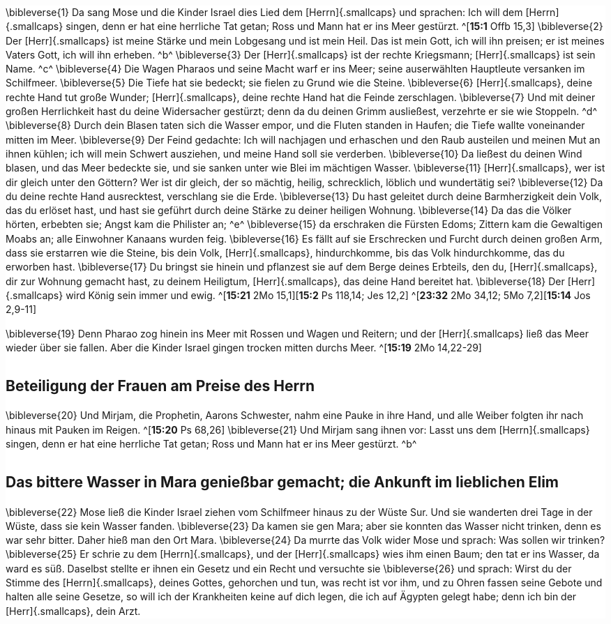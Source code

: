 \bibleverse{1} Da sang Mose und die Kinder Israel dies Lied dem [Herrn]{.smallcaps} und sprachen: Ich will dem [Herrn]{.smallcaps} singen, denn er hat eine herrliche Tat getan; Ross und Mann hat er ins Meer gestürzt. ^[**15:1** Offb 15,3] \bibleverse{2} Der [Herr]{.smallcaps} ist meine Stärke und mein Lobgesang und ist mein Heil. Das ist mein Gott, ich will ihn preisen; er ist meines Vaters Gott, ich will ihn erheben. ^b^ \bibleverse{3} Der [Herr]{.smallcaps} ist der rechte Kriegsmann; [Herr]{.smallcaps} ist sein Name. ^c^ \bibleverse{4} Die Wagen Pharaos und seine Macht warf er ins Meer; seine auserwählten Hauptleute versanken im Schilfmeer. \bibleverse{5} Die Tiefe hat sie bedeckt; sie fielen zu Grund wie die Steine. \bibleverse{6} [Herr]{.smallcaps}, deine rechte Hand tut große Wunder; [Herr]{.smallcaps}, deine rechte Hand hat die Feinde zerschlagen. \bibleverse{7} Und mit deiner großen Herrlichkeit hast du deine Widersacher gestürzt; denn da du deinen Grimm ausließest, verzehrte er sie wie Stoppeln. ^d^ \bibleverse{8} Durch dein Blasen taten sich die Wasser empor, und die Fluten standen in Haufen; die Tiefe wallte voneinander mitten im Meer. \bibleverse{9} Der Feind gedachte: Ich will nachjagen und erhaschen und den Raub austeilen und meinen Mut an ihnen kühlen; ich will mein Schwert ausziehen, und meine Hand soll sie verderben. \bibleverse{10} Da ließest du deinen Wind blasen, und das Meer bedeckte sie, und sie sanken unter wie Blei im mächtigen Wasser. \bibleverse{11} [Herr]{.smallcaps}, wer ist dir gleich unter den Göttern? Wer ist dir gleich, der so mächtig, heilig, schrecklich, löblich und wundertätig sei? \bibleverse{12} Da du deine rechte Hand ausrecktest, verschlang sie die Erde. \bibleverse{13} Du hast geleitet durch deine Barmherzigkeit dein Volk, das du erlöset hast, und hast sie geführt durch deine Stärke zu deiner heiligen Wohnung. \bibleverse{14} Da das die Völker hörten, erbebten sie; Angst kam die Philister an; ^e^ \bibleverse{15} da erschraken die Fürsten Edoms; Zittern kam die Gewaltigen Moabs an; alle Einwohner Kanaans wurden feig. \bibleverse{16} Es fällt auf sie Erschrecken und Furcht durch deinen großen Arm, dass sie erstarren wie die Steine, bis dein Volk, [Herr]{.smallcaps}, hindurchkomme, bis das Volk hindurchkomme, das du erworben hast. \bibleverse{17} Du bringst sie hinein und pflanzest sie auf dem Berge deines Erbteils, den du, [Herr]{.smallcaps}, dir zur Wohnung gemacht hast, zu deinem Heiligtum, [Herr]{.smallcaps}, das deine Hand bereitet hat. \bibleverse{18} Der [Herr]{.smallcaps} wird König sein immer und ewig. 
 ^[**15:21** 2Mo 15,1][**15:2** Ps 118,14; Jes 12,2]   ^[**23:32** 2Mo 34,12; 5Mo 7,2][**15:14** Jos 2,9-11]

\bibleverse{19} Denn Pharao zog hinein ins Meer mit Rossen und Wagen und Reitern; und der [Herr]{.smallcaps} ließ das Meer wieder über sie fallen. Aber die Kinder Israel gingen trocken mitten durchs Meer. ^[**15:19** 2Mo 14,22-29] 


## Beteiligung der Frauen am Preise des Herrn
\bibleverse{20} Und Mirjam, die Prophetin, Aarons Schwester, nahm eine Pauke in ihre Hand, und alle Weiber folgten ihr nach hinaus mit Pauken im Reigen. ^[**15:20** Ps 68,26] \bibleverse{21} Und Mirjam sang ihnen vor: Lasst uns dem [Herrn]{.smallcaps} singen, denn er hat eine herrliche Tat getan; Ross und Mann hat er ins Meer gestürzt. ^b^ 
 

## Das bittere Wasser in Mara genießbar gemacht; die Ankunft im lieblichen Elim
\bibleverse{22} Mose ließ die Kinder Israel ziehen vom Schilfmeer hinaus zu der Wüste Sur. Und sie wanderten drei Tage in der Wüste, dass sie kein Wasser fanden. \bibleverse{23} Da kamen sie gen Mara; aber sie konnten das Wasser nicht trinken, denn es war sehr bitter. Daher hieß man den Ort Mara. \bibleverse{24} Da murrte das Volk wider Mose und sprach: Was sollen wir trinken? \bibleverse{25} Er schrie zu dem [Herrn]{.smallcaps}, und der [Herr]{.smallcaps} wies ihm einen Baum; den tat er ins Wasser, da ward es süß. Daselbst stellte er ihnen ein Gesetz und ein Recht und versuchte sie \bibleverse{26} und sprach: Wirst du der Stimme des [Herrn]{.smallcaps}, deines Gottes, gehorchen und tun, was recht ist vor ihm, und zu Ohren fassen seine Gebote und halten alle seine Gesetze, so will ich der Krankheiten keine auf dich legen, die ich auf Ägypten gelegt habe; denn ich bin der [Herr]{.smallcaps}, dein Arzt. 
